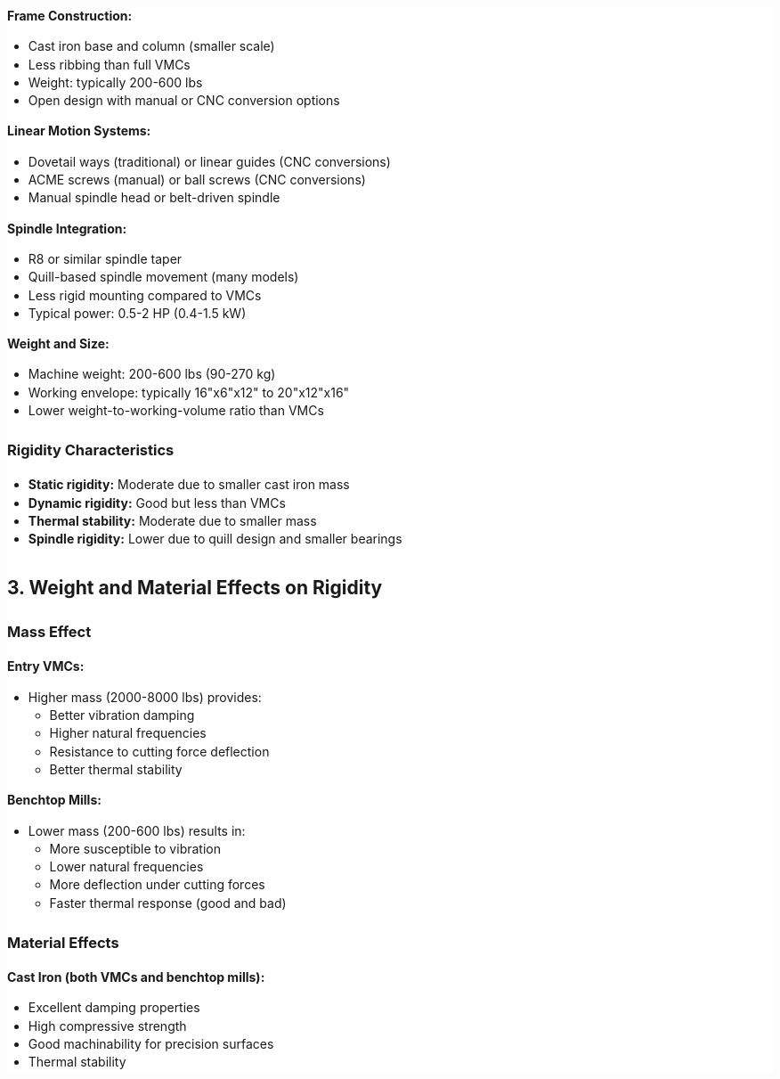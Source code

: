 **Frame Construction:**
- Cast iron base and column (smaller scale)
- Less ribbing than full VMCs
- Weight: typically 200-600 lbs
- Open design with manual or CNC conversion options

**Linear Motion Systems:**
- Dovetail ways (traditional) or linear guides (CNC conversions)
- ACME screws (manual) or ball screws (CNC conversions)
- Manual spindle head or belt-driven spindle

**Spindle Integration:**
- R8 or similar spindle taper
- Quill-based spindle movement (many models)
- Less rigid mounting compared to VMCs
- Typical power: 0.5-2 HP (0.4-1.5 kW)

**Weight and Size:**
- Machine weight: 200-600 lbs (90-270 kg)
- Working envelope: typically 16"x6"x12" to 20"x12"x16"
- Lower weight-to-working-volume ratio than VMCs

### Rigidity Characteristics
- **Static rigidity:** Moderate due to smaller cast iron mass
- **Dynamic rigidity:** Good but less than VMCs
- **Thermal stability:** Moderate due to smaller mass
- **Spindle rigidity:** Lower due to quill design and smaller bearings

## 3. Weight and Material Effects on Rigidity

### Mass Effect
**Entry VMCs:**
- Higher mass (2000-8000 lbs) provides:
  - Better vibration damping
  - Higher natural frequencies
  - Resistance to cutting force deflection
  - Better thermal stability

**Benchtop Mills:**
- Lower mass (200-600 lbs) results in:
  - More susceptible to vibration
  - Lower natural frequencies
  - More deflection under cutting forces
  - Faster thermal response (good and bad)

### Material Effects
**Cast Iron (both VMCs and benchtop mills):**
- Excellent damping properties
- High compressive strength
- Good machinability for precision surfaces
- Thermal stability
